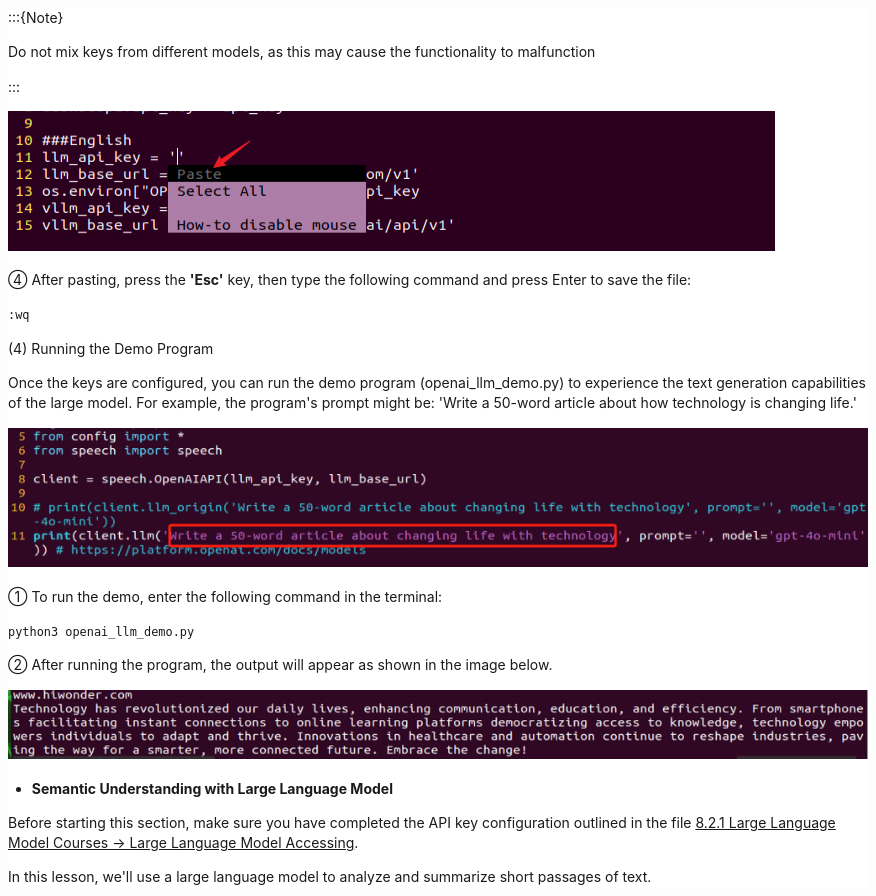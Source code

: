 :::{Note}

Do not mix keys from different models, as this may cause the functionality to malfunction

:::

<img class="common_img" src="../_static/media/chapter_8/section_2.1/03/image22.png"  />

④  After pasting, press the **'Esc'** key, then type the following command and press Enter to save the file:

```
:wq
```

(4) Running the Demo Program

Once the keys are configured, you can run the demo program (openai_llm_demo.py) to experience the text generation capabilities of the large model. For example, the program's prompt might be: 'Write a 50-word article about how technology is changing life.'

<img class="common_img" src="../_static/media/chapter_8/section_2.1/03/image24.png"  />

① To run the demo, enter the following command in the terminal:

```
python3 openai_llm_demo.py
```

② After running the program, the output will appear as shown in the image below.

<img class="common_img" src="../_static/media/chapter_8/section_2.1/03/image26.png"  />

* **Semantic Understanding with Large Language Model**

Before starting this section, make sure you have completed the API key configuration outlined in the file [8.2.1 Large Language Model Courses -\> Large Language Model Accessing](#anchor_8_2_1_3).

In this lesson, we'll use a large language model to analyze and summarize short passages of text.
